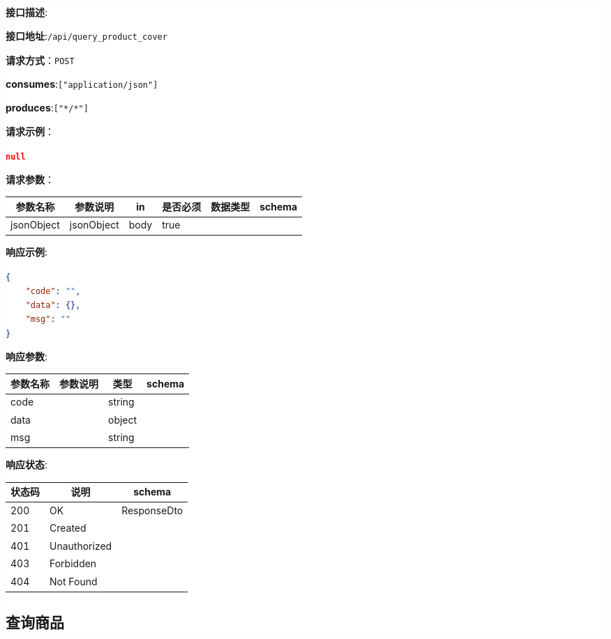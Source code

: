 
**接口描述**:


**接口地址**:`/api/query_product_cover`


**请求方式**：`POST`


**consumes**:`["application/json"]`


**produces**:`["*/*"]`


**请求示例**：
```json
null
```


**请求参数**：

| 参数名称         | 参数说明     |     in |  是否必须      |  数据类型  |  schema  |
| ------------ | -------------------------------- |-----------|--------|----|--- |
|jsonObject| jsonObject  | body | true |  |    |

**响应示例**:

```json
{
	"code": "",
	"data": {},
	"msg": ""
}
```

**响应参数**:


| 参数名称         | 参数说明                             |    类型 |  schema |
| ------------ | -------------------|-------|----------- |
|code|   |string  |    |
|data|   |object  |    |
|msg|   |string  |    |





**响应状态**:


| 状态码         | 说明                            |    schema                         |
| ------------ | -------------------------------- |---------------------- |
| 200 | OK  |ResponseDto|
| 201 | Created  ||
| 401 | Unauthorized  ||
| 403 | Forbidden  ||
| 404 | Not Found  ||
## 查询商品
